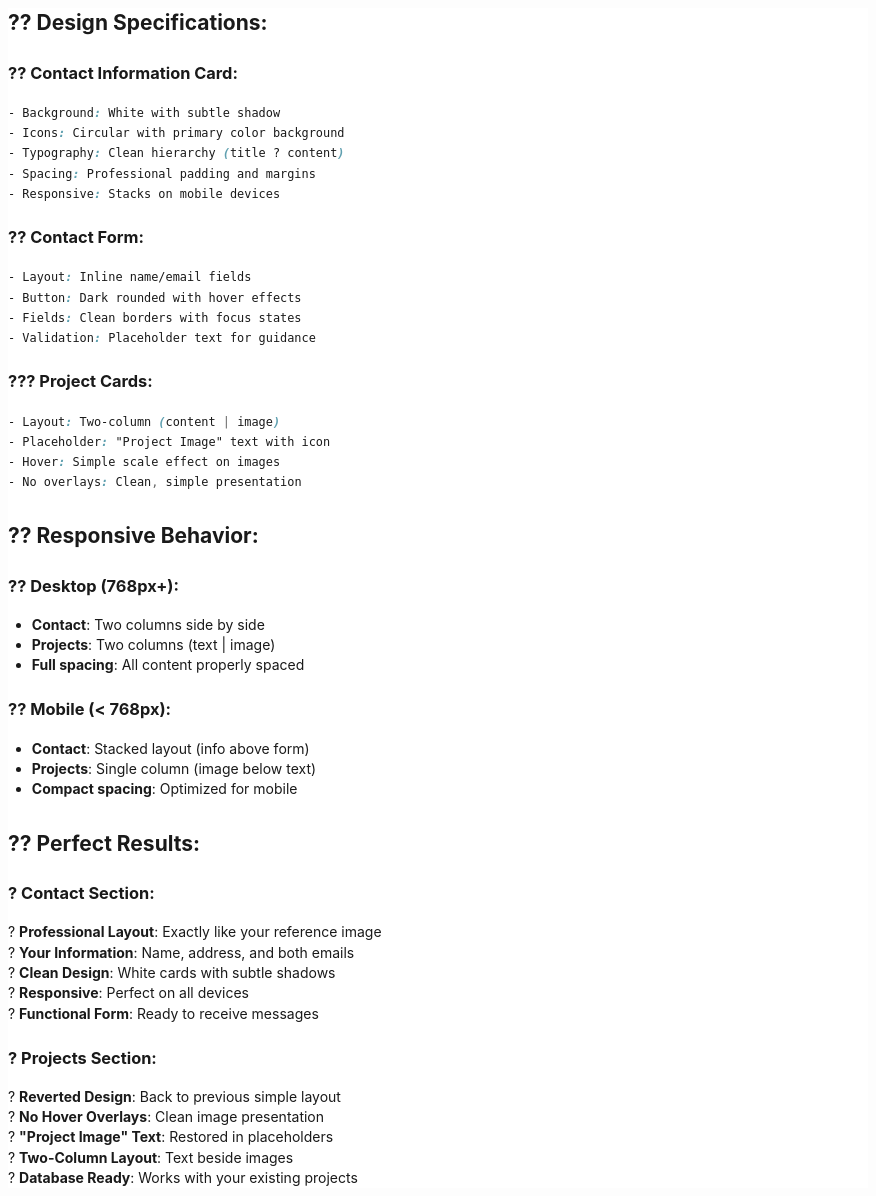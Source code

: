 ## ?? **Design Specifications:**

### **?? Contact Information Card:**
```css
- Background: White with subtle shadow
- Icons: Circular with primary color background
- Typography: Clean hierarchy (title ? content)
- Spacing: Professional padding and margins
- Responsive: Stacks on mobile devices
```

### **?? Contact Form:**
```css
- Layout: Inline name/email fields
- Button: Dark rounded with hover effects
- Fields: Clean borders with focus states
- Validation: Placeholder text for guidance
```

### **??? Project Cards:**
```css
- Layout: Two-column (content | image)
- Placeholder: "Project Image" text with icon
- Hover: Simple scale effect on images
- No overlays: Clean, simple presentation
```

## ?? **Responsive Behavior:**

### **?? Desktop (768px+):**
- **Contact**: Two columns side by side
- **Projects**: Two columns (text | image)
- **Full spacing**: All content properly spaced

### **?? Mobile (< 768px):**
- **Contact**: Stacked layout (info above form)
- **Projects**: Single column (image below text)
- **Compact spacing**: Optimized for mobile

## ?? **Perfect Results:**

### **? Contact Section:**
? **Professional Layout**: Exactly like your reference image  
? **Your Information**: Name, address, and both emails  
? **Clean Design**: White cards with subtle shadows  
? **Responsive**: Perfect on all devices  
? **Functional Form**: Ready to receive messages  

### **? Projects Section:**
? **Reverted Design**: Back to previous simple layout  
? **No Hover Overlays**: Clean image presentation  
? **"Project Image" Text**: Restored in placeholders  
? **Two-Column Layout**: Text beside images  
? **Database Ready**: Works with your existing projects  
